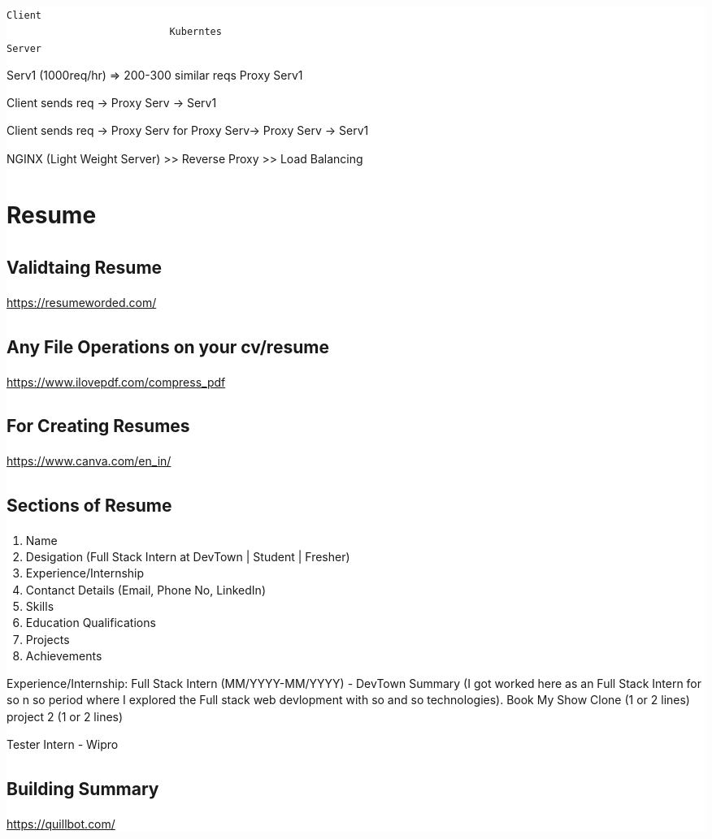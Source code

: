 

    Client
                                Kuberntes
    Server

Serv1 (1000req/hr) => 200-300 similar reqs
Proxy Serv1

Client sends req -> Proxy Serv  -> Serv1

Client sends req -> Proxy Serv for Proxy Serv-> Proxy Serv  -> Serv1

NGINX (Light Weight Server)
        >> Reverse Proxy
        >> Load Balancing



# Resume

## Validtaing Resume
https://resumeworded.com/

## Any File Operations on your cv/resume
https://www.ilovepdf.com/compress_pdf

## For Creating Resumes
https://www.canva.com/en_in/

## Sections of Resume
1. Name 
2. Desigation (Full Stack Intern at DevTown | Student | Fresher)
3. Experience/Internship 
4. Contanct Details (Email, Phone No, LinkedIn)
5. Skills
6. Education Qualifications
7. Projects
8. Achievements


Experience/Internship:
Full Stack Intern (MM/YYYY-MM/YYYY) - DevTown
Summary (I got worked here as an Full Stack Intern for so n so period where I explored the Full stack web devlopment with so and so technologies).
Book My Show Clone (1 or 2 lines)
project 2 (1 or 2 lines)



Tester Intern - Wipro


## Building Summary
https://quillbot.com/
